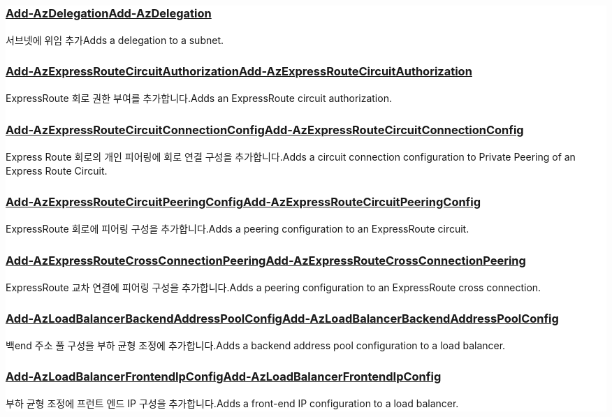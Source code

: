 ### [<span data-ttu-id="f0c8f-137">Add-AzDelegation</span><span class="sxs-lookup"><span data-stu-id="f0c8f-137">Add-AzDelegation</span></span>](Add-AzDelegation.md)
<span data-ttu-id="f0c8f-138">서브넷에 위임 추가</span><span class="sxs-lookup"><span data-stu-id="f0c8f-138">Adds a delegation to a subnet.</span></span>

### [<span data-ttu-id="f0c8f-139">Add-AzExpressRouteCircuitAuthorization</span><span class="sxs-lookup"><span data-stu-id="f0c8f-139">Add-AzExpressRouteCircuitAuthorization</span></span>](Add-AzExpressRouteCircuitAuthorization.md)
<span data-ttu-id="f0c8f-140">ExpressRoute 회로 권한 부여를 추가합니다.</span><span class="sxs-lookup"><span data-stu-id="f0c8f-140">Adds an ExpressRoute circuit authorization.</span></span>

### [<span data-ttu-id="f0c8f-141">Add-AzExpressRouteCircuitConnectionConfig</span><span class="sxs-lookup"><span data-stu-id="f0c8f-141">Add-AzExpressRouteCircuitConnectionConfig</span></span>](Add-AzExpressRouteCircuitConnectionConfig.md)
<span data-ttu-id="f0c8f-142">Express Route 회로의 개인 피어링에 회로 연결 구성을 추가합니다.</span><span class="sxs-lookup"><span data-stu-id="f0c8f-142">Adds a circuit connection configuration to Private Peering of an Express Route Circuit.</span></span> 

### [<span data-ttu-id="f0c8f-143">Add-AzExpressRouteCircuitPeeringConfig</span><span class="sxs-lookup"><span data-stu-id="f0c8f-143">Add-AzExpressRouteCircuitPeeringConfig</span></span>](Add-AzExpressRouteCircuitPeeringConfig.md)
<span data-ttu-id="f0c8f-144">ExpressRoute 회로에 피어링 구성을 추가합니다.</span><span class="sxs-lookup"><span data-stu-id="f0c8f-144">Adds a peering configuration to an ExpressRoute circuit.</span></span>

### [<span data-ttu-id="f0c8f-145">Add-AzExpressRouteCrossConnectionPeering</span><span class="sxs-lookup"><span data-stu-id="f0c8f-145">Add-AzExpressRouteCrossConnectionPeering</span></span>](Add-AzExpressRouteCrossConnectionPeering.md)
<span data-ttu-id="f0c8f-146">ExpressRoute 교차 연결에 피어링 구성을 추가합니다.</span><span class="sxs-lookup"><span data-stu-id="f0c8f-146">Adds a peering configuration to an ExpressRoute cross connection.</span></span>

### [<span data-ttu-id="f0c8f-147">Add-AzLoadBalancerBackendAddressPoolConfig</span><span class="sxs-lookup"><span data-stu-id="f0c8f-147">Add-AzLoadBalancerBackendAddressPoolConfig</span></span>](Add-AzLoadBalancerBackendAddressPoolConfig.md)
<span data-ttu-id="f0c8f-148">백end 주소 풀 구성을 부하 균형 조정에 추가합니다.</span><span class="sxs-lookup"><span data-stu-id="f0c8f-148">Adds a backend address pool configuration to a load balancer.</span></span>

### [<span data-ttu-id="f0c8f-149">Add-AzLoadBalancerFrontendIpConfig</span><span class="sxs-lookup"><span data-stu-id="f0c8f-149">Add-AzLoadBalancerFrontendIpConfig</span></span>](Add-AzLoadBalancerFrontendIpConfig.md)
<span data-ttu-id="f0c8f-150">부하 균형 조정에 프런트 엔드 IP 구성을 추가합니다.</span><span class="sxs-lookup"><span data-stu-id="f0c8f-150">Adds a front-end IP configuration to a load balancer.</span></span>
